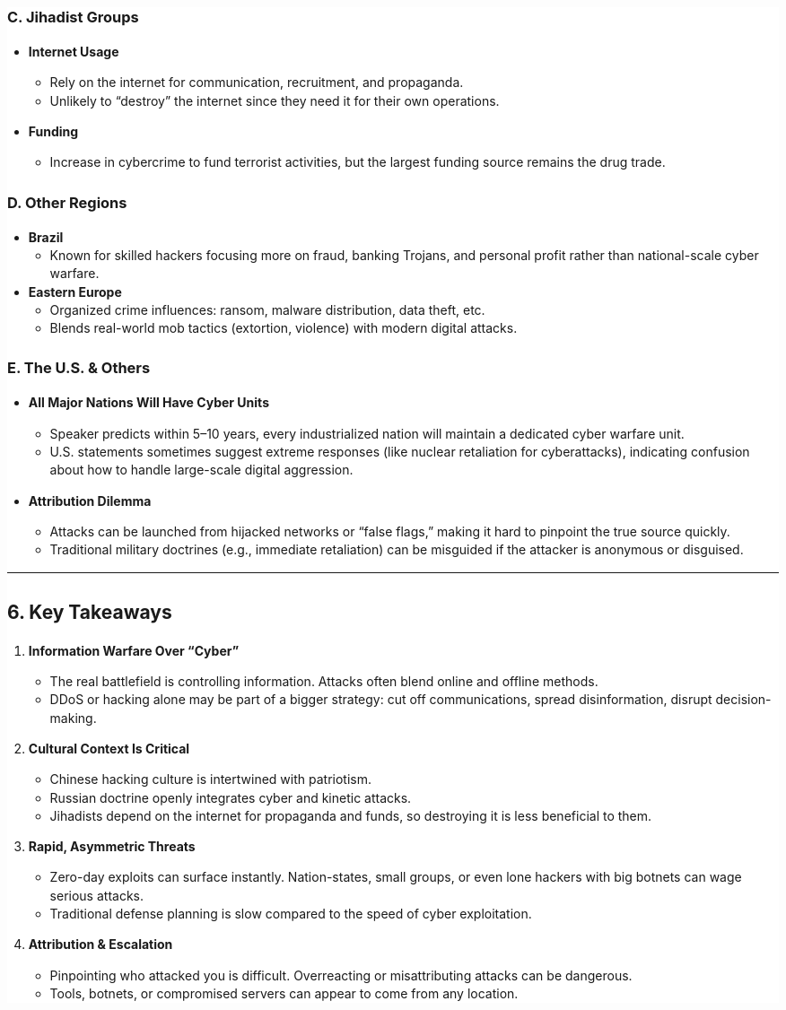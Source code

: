 ### C. Jihadist Groups
- **Internet Usage**  
  - Rely on the internet for communication, recruitment, and propaganda.  
  - Unlikely to “destroy” the internet since they need it for their own operations.

- **Funding**  
  - Increase in cybercrime to fund terrorist activities, but the largest funding source remains the drug trade.

### D. Other Regions
- **Brazil**  
  - Known for skilled hackers focusing more on fraud, banking Trojans, and personal profit rather than national-scale cyber warfare.  
- **Eastern Europe**  
  - Organized crime influences: ransom, malware distribution, data theft, etc.  
  - Blends real-world mob tactics (extortion, violence) with modern digital attacks.

### E. The U.S. & Others
- **All Major Nations Will Have Cyber Units**  
  - Speaker predicts within 5–10 years, every industrialized nation will maintain a dedicated cyber warfare unit.  
  - U.S. statements sometimes suggest extreme responses (like nuclear retaliation for cyberattacks), indicating confusion about how to handle large-scale digital aggression.

- **Attribution Dilemma**  
  - Attacks can be launched from hijacked networks or “false flags,” making it hard to pinpoint the true source quickly.  
  - Traditional military doctrines (e.g., immediate retaliation) can be misguided if the attacker is anonymous or disguised.

---

## 6. Key Takeaways

1. **Information Warfare Over “Cyber”**  
   - The real battlefield is controlling information. Attacks often blend online and offline methods.  
   - DDoS or hacking alone may be part of a bigger strategy: cut off communications, spread disinformation, disrupt decision-making.

2. **Cultural Context Is Critical**  
   - Chinese hacking culture is intertwined with patriotism.  
   - Russian doctrine openly integrates cyber and kinetic attacks.  
   - Jihadists depend on the internet for propaganda and funds, so destroying it is less beneficial to them.

3. **Rapid, Asymmetric Threats**  
   - Zero-day exploits can surface instantly. Nation-states, small groups, or even lone hackers with big botnets can wage serious attacks.  
   - Traditional defense planning is slow compared to the speed of cyber exploitation.

4. **Attribution & Escalation**  
   - Pinpointing who attacked you is difficult. Overreacting or misattributing attacks can be dangerous.  
   - Tools, botnets, or compromised servers can appear to come from any location.
